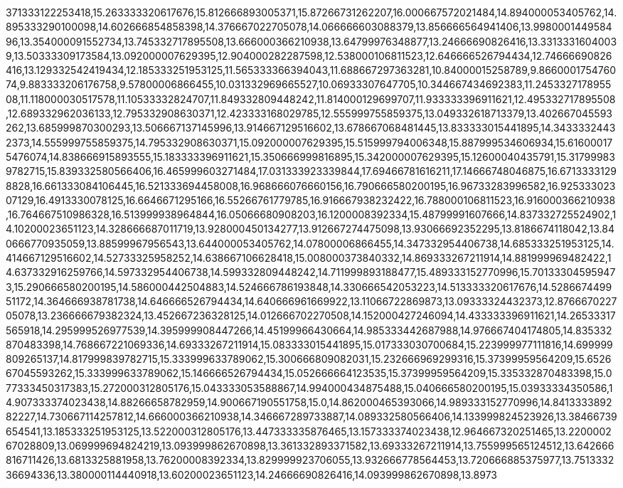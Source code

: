 371333122253418,15.263333320617676,15.812666893005371,15.87266731262207,16.000667572021484,14.894000053405762,14.895333290100098,14.602666854858398,14.376667022705078,14.066666603088379,13.856666564941406,13.998000144958496,13.354000091552734,13.745332717895508,13.666000366210938,13.64799976348877,13.24666690826416,13.33133316040039,13.50333309173584,13.092000007629395,12.904000282287598,12.538000106811523,12.646666526794434,12.74666690826416,13.129332542419434,12.185333251953125,11.565333366394043,11.688667297363281,10.84000015258789,9.866000175476074,9.883333206176758,9.57800006866455,10.031332969665527,10.06933307647705,10.344667434692383,11.245332717895508,11.118000030517578,11.10533332824707,11.849332809448242,11.814000129699707,11.933333396911621,12.495332717895508,12.689332962036133,12.795332908630371,12.423333168029785,12.555999755859375,13.049332618713379,13.402667045593262,13.685999870300293,13.506667137145996,13.914667129516602,13.678667068481445,13.833333015441895,14.34333324432373,14.555999755859375,14.795332908630371,15.092000007629395,15.515999794006348,15.887999534606934,15.616000175476074,14.838666915893555,15.183333396911621,15.350666999816895,15.342000007629395,15.12600040435791,15.317999839782715,15.839332580566406,16.465999603271484,17.031333923339844,17.69466781616211,17.14666748046875,16.67133331298828,16.661333084106445,16.521333694458008,16.968666076660156,16.790666580200195,16.96733283996582,16.92533302307129,16.4913330078125,16.6646671295166,16.55266761779785,16.916667938232422,16.788000106811523,16.916000366210938,16.764667510986328,16.513999938964844,16.05066680908203,16.1200008392334,15.48799991607666,14.837332725524902,14.10200023651123,14.328666687011719,13.928000450134277,13.912667274475098,13.93066692352295,13.8186674118042,13.840666770935059,13.88599967956543,13.644000053405762,14.07800006866455,14.347332954406738,14.685333251953125,14.414667129516602,14.52733325958252,14.638667106628418,15.008000373840332,14.869333267211914,14.881999969482422,14.637332916259766,14.597332954406738,14.599332809448242,14.711999893188477,15.489333152770996,15.701333045959473,15.290666580200195,14.586000442504883,14.524666786193848,14.330666542053223,14.513333320617676,14.528667449951172,14.364666938781738,14.646666526794434,14.640666961669922,13.11066722869873,13.09333324432373,12.876667022705078,13.236666679382324,13.452667236328125,14.012666702270508,14.152000427246094,14.433333396911621,14.26533317565918,14.295999526977539,14.395999908447266,14.45199966430664,14.985333442687988,14.976667404174805,14.835332870483398,14.768667221069336,14.69333267211914,15.083333015441895,15.017333030700684,15.223999977111816,14.699999809265137,14.817999839782715,15.333999633789062,15.300666809082031,15.232666969299316,15.37399959564209,15.652667045593262,15.333999633789062,15.146666526794434,15.052666664123535,15.37399959564209,15.335332870483398,15.077333450317383,15.272000312805176,15.043333053588867,14.994000434875488,15.040666580200195,15.03933334350586,14.907333374023438,14.88266658782959,14.900667190551758,15.0,14.862000465393066,14.989333152770996,14.841333389282227,14.730667114257812,14.666000366210938,14.346667289733887,14.089332580566406,14.133999824523926,13.38466739654541,13.185333251953125,13.522000312805176,13.447333335876465,13.157333374023438,12.964667320251465,13.220000267028809,13.069999694824219,13.093999862670898,13.361332893371582,13.69333267211914,13.755999565124512,13.642666816711426,13.6813325881958,13.76200008392334,13.829999923706055,13.932666778564453,13.720666885375977,13.751333236694336,13.380000114440918,13.60200023651123,14.24666690826416,14.093999862670898,13.8973